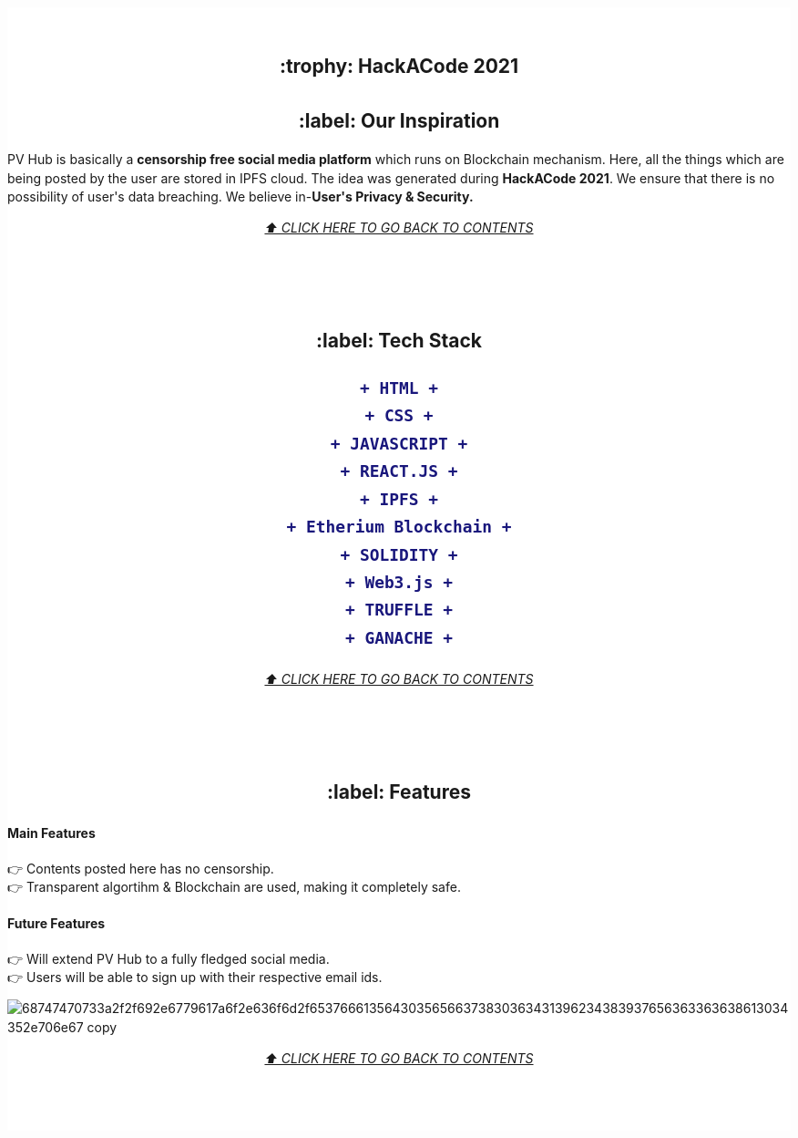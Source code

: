 <br>

<h2 align="center" id="HackACode2021"> :trophy: HackACode 2021</h2>

<h2 align="center" id="Inspiration"> :label: Our Inspiration</h2>

PV Hub is basically a **censorship free social media platform** which runs on Blockchain mechanism. Here, all the things which are being posted by the user are stored in IPFS cloud. The idea was generated during **HackACode 2021**. We ensure that there is no possibility of user's data breaching. We believe in-**User's Privacy & Security.**  


<i><p align="center"><a href="#content">⬆️ CLICK HERE TO GO BACK TO CONTENTS</a></p></i><br>

<br>

<h2 align="center" id="TechStack"> :label: Tech Stack

```diff
+ HTML +
+ CSS +
+ JAVASCRIPT +
+ REACT.JS +
+ IPFS +
+ Etherium Blockchain +
+ SOLIDITY +
+ Web3.js +
+ TRUFFLE +
+ GANACHE +


```

</h2>

<i><p align="center"><a href="#content">⬆️ CLICK HERE TO GO BACK TO CONTENTS</a></p></i><br>

<br>

<h2 align="center" id="Features"> :label: Features</h2>

  #### Main Features
  
   :point_right: Contents posted here has no censorship. <br/>
   :point_right: Transparent algortihm & Blockchain are used, making it completely safe. <br/>
   


   #### Future Features
  
   :point_right: Will extend PV Hub to a fully fledged social media.<br/>
   :point_right: Users will be able to sign up with their respective email ids.<br/>
   

![68747470733a2f2f692e6779617a6f2e636f6d2f65376661356430356566373830363431396234383937656363363638613034352e706e67 copy](https://user-images.githubusercontent.com/84338935/128620065-d2f4f431-1f9f-406e-9810-b38e782334f8.jpg)

<i><p align="center"><a href="#content">⬆️ CLICK HERE TO GO BACK TO CONTENTS</a></p></i><br>

<br>
